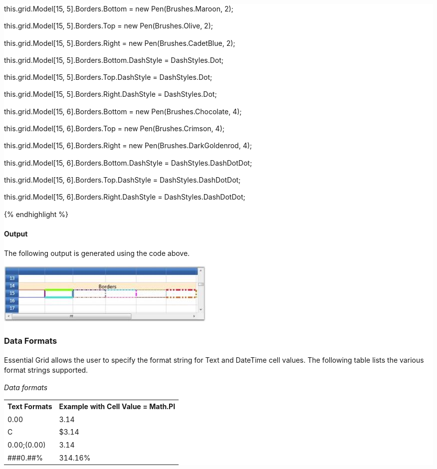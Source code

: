 

this.grid.Model[15, 5].Borders.Bottom = new Pen(Brushes.Maroon, 2);

this.grid.Model[15, 5].Borders.Top = new Pen(Brushes.Olive, 2);

this.grid.Model[15, 5].Borders.Right = new Pen(Brushes.CadetBlue, 2);

this.grid.Model[15, 5].Borders.Bottom.DashStyle = DashStyles.Dot;

this.grid.Model[15, 5].Borders.Top.DashStyle = DashStyles.Dot;

this.grid.Model[15, 5].Borders.Right.DashStyle = DashStyles.Dot;



this.grid.Model[15, 6].Borders.Bottom = new Pen(Brushes.Chocolate, 4);

this.grid.Model[15, 6].Borders.Top = new Pen(Brushes.Crimson, 4);

this.grid.Model[15, 6].Borders.Right = new Pen(Brushes.DarkGoldenrod, 4);

this.grid.Model[15, 6].Borders.Bottom.DashStyle = DashStyles.DashDotDot;

this.grid.Model[15, 6].Borders.Top.DashStyle = DashStyles.DashDotDot;

this.grid.Model[15, 6].Borders.Right.DashStyle = DashStyles.DashDotDot;


{% endhighlight  %}
#### Output

The following output is generated using the code above.



![](Appearance_images/Appearance_img6.jpeg)



### Data Formats

Essential Grid allows the user to specify the format string for Text and DateTime cell values. The following table lists the various format strings supported.

_Data formats_

<table>
<tr>
<th>
Text Formats</th><th>
Example with Cell Value = Math.PI</th></tr>
<tr>
<td>
0.00</td><td>
3.14</td></tr>
<tr>
<td>
C</td><td>
$3.14</td></tr>
<tr>
<td>
0.00;(0.00)</td><td>
3.14</td></tr>
<tr>
<td>
###0.##%</td><td>
314.16%</td></tr>